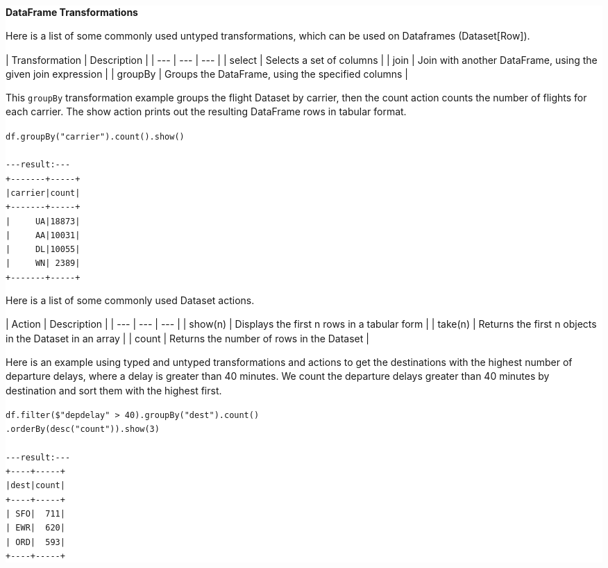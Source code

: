 **DataFrame Transformations**

Here is a list of some commonly used untyped transformations, which can be used on Dataframes (Dataset\[Row\]).

| Transformation | Description |
| --- | --- | --- |
| select | Selects a set of columns |
| join | Join with another DataFrame, using the given join expression |
| groupBy | Groups the DataFrame, using the specified columns |

This `groupBy` transformation example groups the flight Dataset by carrier, then the count action counts the number of flights for each carrier. The show action prints out the resulting DataFrame rows in tabular format.

```
df.groupBy("carrier").count().show()

---result:---
+-------+-----+
|carrier|count|
+-------+-----+
|     UA|18873|
|     AA|10031|
|     DL|10055|
|     WN| 2389|
+-------+-----+
```

Here is a list of some commonly used Dataset actions.

| Action | Description |
| --- | --- | --- |
| show(n) | Displays the first n rows in a tabular form |
| take(n) | Returns the first n objects in the Dataset in an array |
| count | Returns the number of rows in the Dataset |

Here is an example using typed and untyped transformations and actions to get the destinations with the highest number of departure delays, where a delay is greater than 40 minutes. We count the departure delays greater than 40 minutes by destination and sort them with the highest first.

```
df.filter($"depdelay" > 40).groupBy("dest").count()
.orderBy(desc("count")).show(3)

---result:---
+----+-----+
|dest|count|
+----+-----+
| SFO|  711|
| EWR|  620|
| ORD|  593|
+----+-----+
```
